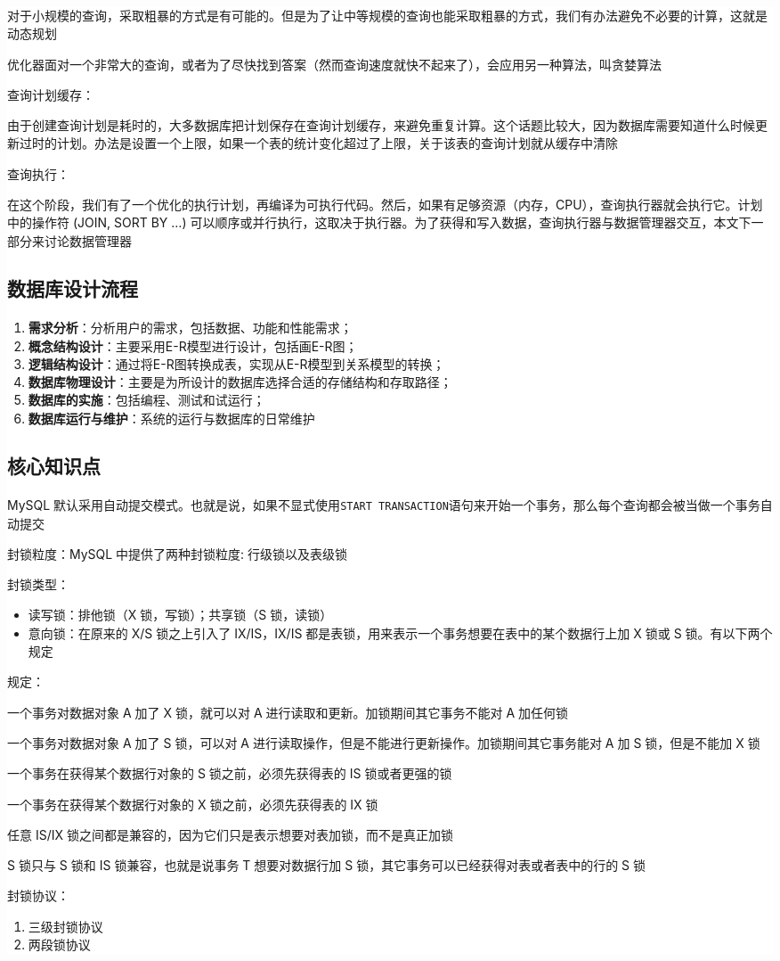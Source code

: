 对于小规模的查询，采取粗暴的方式是有可能的。但是为了让中等规模的查询也能采取粗暴的方式，我们有办法避免不必要的计算，这就是动态规划

优化器面对一个非常大的查询，或者为了尽快找到答案（然而查询速度就快不起来了），会应用另一种算法，叫贪婪算法



查询计划缓存：

由于创建查询计划是耗时的，大多数据库把计划保存在查询计划缓存，来避免重复计算。这个话题比较大，因为数据库需要知道什么时候更新过时的计划。办法是设置一个上限，如果一个表的统计变化超过了上限，关于该表的查询计划就从缓存中清除



查询执行：

在这个阶段，我们有了一个优化的执行计划，再编译为可执行代码。然后，如果有足够资源（内存，CPU），查询执行器就会执行它。计划中的操作符 (JOIN, SORT BY …) 可以顺序或并行执行，这取决于执行器。为了获得和写入数据，查询执行器与数据管理器交互，本文下一部分来讨论数据管理器





## 数据库设计流程

1. **需求分析**：分析用户的需求，包括数据、功能和性能需求；
2. **概念结构设计**：主要采用E-R模型进行设计，包括画E-R图；
3. **逻辑结构设计**：通过将E-R图转换成表，实现从E-R模型到关系模型的转换；
4. **数据库物理设计**：主要是为所设计的数据库选择合适的存储结构和存取路径；
5. **数据库的实施**：包括编程、测试和试运行；
6. **数据库运行与维护**：系统的运行与数据库的日常维护





## 核心知识点

MySQL 默认采用自动提交模式。也就是说，如果不显式使用`START TRANSACTION`语句来开始一个事务，那么每个查询都会被当做一个事务自动提交

封锁粒度：MySQL 中提供了两种封锁粒度: 行级锁以及表级锁

封锁类型：

- 读写锁：排他锁（X 锁，写锁）；共享锁（S 锁，读锁）
- 意向锁：在原来的 X/S 锁之上引入了 IX/IS，IX/IS 都是表锁，用来表示一个事务想要在表中的某个数据行上加 X 锁或 S 锁。有以下两个规定

规定：

一个事务对数据对象 A 加了 X 锁，就可以对 A 进行读取和更新。加锁期间其它事务不能对 A 加任何锁

一个事务对数据对象 A 加了 S 锁，可以对 A 进行读取操作，但是不能进行更新操作。加锁期间其它事务能对 A 加 S 锁，但是不能加 X 锁

一个事务在获得某个数据行对象的 S 锁之前，必须先获得表的 IS 锁或者更强的锁

一个事务在获得某个数据行对象的 X 锁之前，必须先获得表的 IX 锁

任意 IS/IX 锁之间都是兼容的，因为它们只是表示想要对表加锁，而不是真正加锁

S 锁只与 S 锁和 IS 锁兼容，也就是说事务 T 想要对数据行加 S 锁，其它事务可以已经获得对表或者表中的行的 S 锁

封锁协议：

1. 三级封锁协议
2. 两段锁协议
